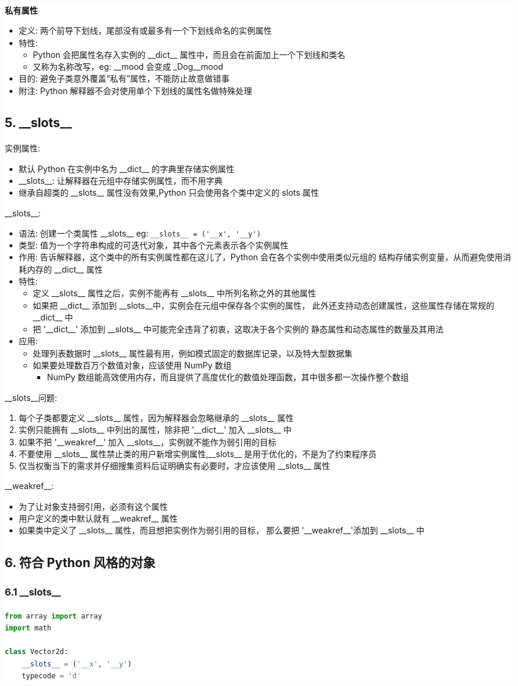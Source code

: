 **私有属性**
  - 定义: 两个前导下划线，尾部没有或最多有一个下划线命名的实例属性
  - 特性:
    - Python 会把属性名存入实例的 \_\_dict\_\_ 属性中，而且会在前面加上一个下划线和类名
    - 又称为名称改写，eg:  \_\_mood 会变成 \_Dog\_\_mood
  - 目的: 避免子类意外覆盖“私有”属性，不能防止故意做错事
  - 附注: Python 解释器不会对使用单个下划线的属性名做特殊处理


## 5. \_\_slots\_\_
实例属性:
  - 默认 Python 在实例中名为 \_\_dict\_\_ 的字典里存储实例属性
  - \_\_slots\_\_: 让解释器在元组中存储实例属性，而不用字典
  - 继承自超类的 \_\_slots\_\_ 属性没有效果,Python 只会使用各个类中定义的 slots 属性

\_\_slots\_\_:
  - 语法: 创建一个类属性 \_\_slots\_\_  eg:  `__slots__ = ('__x', '__y')`
  - 类型: 值为一个字符串构成的可迭代对象，其中各个元素表示各个实例属性
  - 作用: 告诉解释器，这个类中的所有实例属性都在这儿了，Python 会在各个实例中使用类似元组的
  结构存储实例变量，从而避免使用消耗内存的 \_\_dict\_\_ 属性
  - 特性:
    - 定义 \_\_slots\_\_ 属性之后，实例不能再有 \_\_slots\_\_ 中所列名称之外的其他属性
    - 如果把 \_\_dict\_\_ 添加到 \_\_slots\_\_中，实例会在元组中保存各个实例的属性，
    此外还支持动态创建属性，这些属性存储在常规的 \_\_dict\_\_ 中
    - 把 '\_\_dict\_\_' 添加到 \_\_slots\_\_ 中可能完全违背了初衷，这取决于各个实例的
    静态属性和动态属性的数量及其用法
  - 应用:
    - 处理列表数据时 \_\_slots\_\_ 属性最有用，例如模式固定的数据库记录，以及特大型数据集
    - 如果要处理数百万个数值对象，应该使用 NumPy 数组
      - NumPy 数组能高效使用内存，而且提供了高度优化的数值处理函数，其中很多都一次操作整个数组

\_\_slots\_\_问题:
  1. 每个子类都要定义 \_\_slots\_\_ 属性，因为解释器会忽略继承的 \_\_slots\_\_ 属性
  2. 实例只能拥有 \_\_slots\_\_ 中列出的属性，除非把 '\_\_dict\_\_' 加入 \_\_slots\_\_ 中
  3. 如果不把 '\_\_weakref\_\_' 加入 \_\_slots\_\_，实例就不能作为弱引用的目标
  4. 不要使用 \_\_slots\_\_ 属性禁止类的用户新增实例属性,\_\_slots\_\_ 是用于优化的，不是为了约束程序员
  5. 仅当权衡当下的需求并仔细搜集资料后证明确实有必要时，才应该使用 \_\_slots\_\_ 属性

\_\_weakref\_\_:
  - 为了让对象支持弱引用，必须有这个属性
  - 用户定义的类中默认就有 \_\_weakref\_\_ 属性
  - 如果类中定义了 \_\_slots\_\_ 属性，而且想把实例作为弱引用的目标，
  那么要把 '\_\_weakref\_\_'添加到 \_\_slots\_\_ 中


## 6. 符合 Python 风格的对象
### 6.1 \_\_slots\_\_
```python
from array import array
import math

class Vector2d:
    __slots__ = ('__x', '__y')
    typecode = 'd'
```
